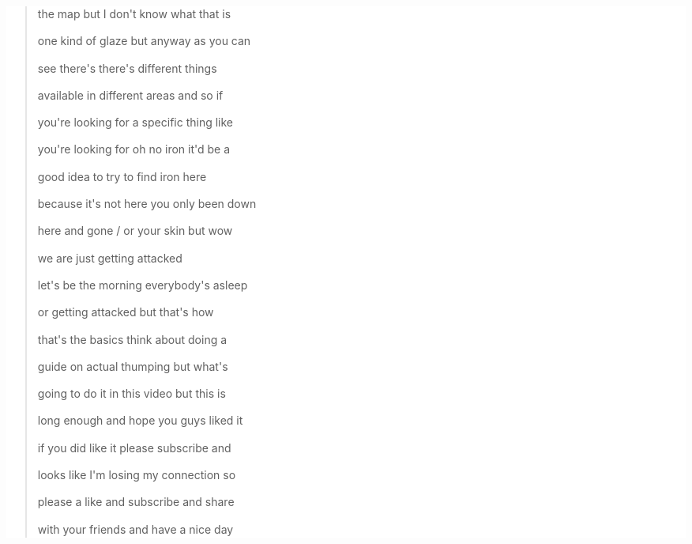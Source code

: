 > the map but I don&#39;t know what that is
>
> one kind of glaze but anyway as you can
>
> see there&#39;s there&#39;s different things
>
> available in different areas and so if
>
> you&#39;re looking for a specific thing like
>
> you&#39;re looking for oh no iron it&#39;d be a
>
> good idea to try to find iron here
>
> because it&#39;s not here you only been down
>
> here and gone / or your skin but wow
>
> we are just getting attacked
>
> let&#39;s be the morning everybody&#39;s asleep
>
> or getting attacked but that&#39;s how
>
> that&#39;s the basics think about doing a
>
> guide on actual thumping but what&#39;s
>
> going to do it in this video but this is
>
> long enough and hope you guys liked it
>
> if you did like it please subscribe and
>
> looks like I&#39;m losing my connection so
>
> please a like and subscribe and share
>
> with your friends and have a nice day
